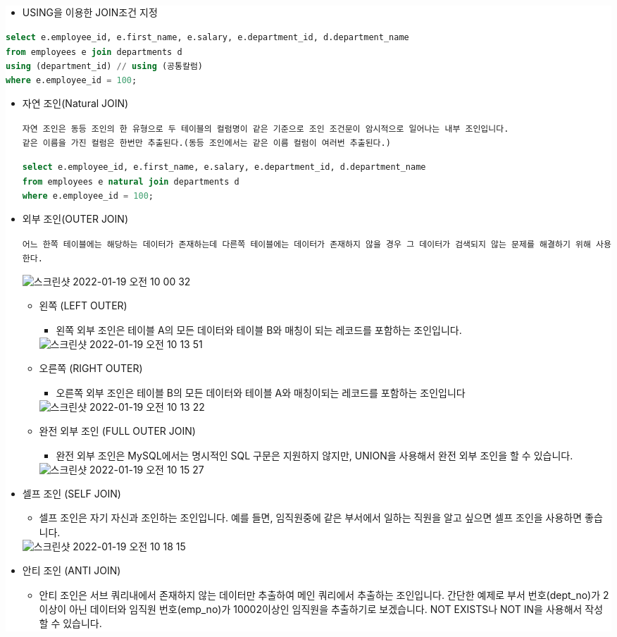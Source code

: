   * USING을 이용한 JOIN조건 지정

  ```sql
  select e.employee_id, e.first_name, e.salary, e.department_id, d.department_name
  from employees e join departments d
  using (department_id) // using (공통칼럼)
  where e.employee_id = 100;
  ```

* 자연 조인(Natural JOIN)

  ```markdown
  자연 조인은 동등 조인의 한 유형으로 두 테이블의 컬럼명이 같은 기준으로 조인 조건문이 암시적으로 일어나는 내부 조인입니다.
  같은 이름을 가진 컬럼은 한번만 추출된다.(동등 조인에서는 같은 이름 컬럼이 여러번 추출된다.)
  ```

  ```sql
  select e.employee_id, e.first_name, e.salary, e.department_id, d.department_name
  from employees e natural join departments d
  where e.employee_id = 100;
  ```

  

* 외부 조인(OUTER JOIN)

  ```markdown
  어느 한쪽 테이블에는 해당하는 데이터가 존재하는데 다른쪽 테이블에는 데이터가 존재하지 않을 경우 그 데이터가 검색되지 않는 문제를 해결하기 위해 사용한다.
  ```

  <img width="992" alt="스크린샷 2022-01-19 오전 10 00 32" src="https://user-images.githubusercontent.com/60912550/150043857-05cf1d72-657e-45fa-8701-0051bb1c0c4e.png">

  * 왼쪽 (LEFT OUTER)

    * 왼쪽 외부 조인은 테이블 A의 모든 데이터와 테이블 B와 매칭이 되는 레코드를 포함하는 조인입니다.

    <img width="835" alt="스크린샷 2022-01-19 오전 10 13 51" src="https://user-images.githubusercontent.com/60912550/150044968-2270493b-b213-43e8-bfe0-c1e612df8a29.png">

  * 오른쪽 (RIGHT OUTER)

    * 오른쪽 외부 조인은 테이블 B의 모든 데이터와 테이블 A와 매칭이되는 레코드를 포함하는 조인입니다

    <img width="833" alt="스크린샷 2022-01-19 오전 10 13 22" src="https://user-images.githubusercontent.com/60912550/150044918-b884f2a6-2527-48b7-a486-090c3ce26b68.png">

  * 완전 외부 조인 (FULL OUTER JOIN)

    * 완전 외부 조인은 MySQL에서는 명시적인 SQL 구문은 지원하지 않지만, UNION을 사용해서 완전 외부 조인을 할 수 있습니다. 

    <img width="862" alt="스크린샷 2022-01-19 오전 10 15 27" src="https://user-images.githubusercontent.com/60912550/150045094-d5d13224-93b6-4ca4-8a38-780d758ab5d0.png">

* 셀프 조인 (SELF JOIN)

  * 셀프 조인은 자기 자신과 조인하는 조인입니다. 예를 들면, 임직원중에 같은 부서에서 일하는 직원을 알고 싶으면 셀프 조인을 사용하면 좋습니다. 

  <img width="836" alt="스크린샷 2022-01-19 오전 10 18 15" src="https://user-images.githubusercontent.com/60912550/150045399-f71ab1c7-4e31-49ad-9628-bb90f57a05c8.png">

* 안티 조인 (ANTI JOIN)

  * 안티 조인은 서브 쿼리내에서 존재하지 않는 데이터만 추출하여 메인 쿼리에서 추출하는 조인입니다. 간단한 예제로 부서 번호(dept_no)가 2 이상이 아닌 데이터와 임직원 번호(emp_no)가 10002이상인 임직원을 추출하기로 보겠습니다. NOT EXISTS나 NOT IN을 사용해서 작성할 수 있습니다. 
